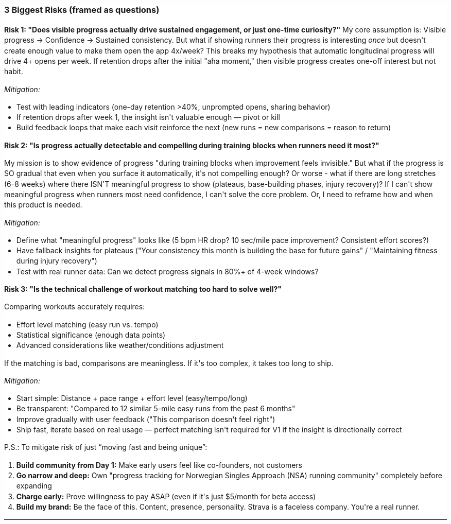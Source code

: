 ### **3 Biggest Risks (framed as questions)**

**Risk 1: "Does visible progress actually drive sustained engagement, or just one-time curiosity?"**
My core assumption is: Visible progress → Confidence → Sustained consistency. But what if showing runners their progress is interesting *once* but doesn't create enough value to make them open the app 4x/week? This breaks my hypothesis that automatic longitudinal progress will drive 4+ opens per week. If retention drops after the initial "aha moment," then visible progress creates one-off interest but not habit.

*Mitigation:*

- Test with leading indicators (one-day retention >40%, unprompted opens, sharing behavior)
- If retention drops after week 1, the insight isn't valuable enough — pivot or kill
- Build feedback loops that make each visit reinforce the next (new runs = new comparisons = reason to return)

**Risk 2: "Is progress actually detectable and compelling during training blocks when runners need it most?"**

My mission is to show evidence of progress "during training blocks when improvement feels invisible." But what if the progress is SO gradual that even when you surface it automatically, it's not compelling enough? Or worse - what if there are long stretches (6-8 weeks) where there ISN'T meaningful progress to show (plateaus, base-building phases, injury recovery)?
If I can't show meaningful progress when runners most need confidence, I can't solve the core problem. Or, I need to reframe how and when this product is needed.

*Mitigation:*

- Define what "meaningful progress" looks like (5 bpm HR drop? 10 sec/mile pace improvement? Consistent effort scores?)
- Have fallback insights for plateaus ("Your consistency this month is building the base for future gains" / "Maintaining fitness during injury recovery")
- Test with real runner data: Can we detect progress signals in 80%+ of 4-week windows?

**Risk 3: "Is the technical challenge of workout matching too hard to solve well?"**

Comparing workouts accurately requires:

- Effort level matching (easy run vs. tempo)
- Statistical significance (enough data points)
- Advanced considerations like weather/conditions adjustment

If the matching is bad, comparisons are meaningless. If it's too complex, it takes too long to ship.

*Mitigation:*

- Start simple: Distance + pace range + effort level (easy/tempo/long)
- Be transparent: "Compared to 12 similar 5-mile easy runs from the past 6 months"
- Improve gradually with user feedback ("This comparison doesn't feel right")
- Ship fast, iterate based on real usage — perfect matching isn't required for V1 if the insight is directionally correct

P.S.: To mitigate risk of just “moving fast and being unique”:

1. **Build community from Day 1:** Make early users feel like co-founders, not customers
2. **Go narrow and deep:** Own "progress tracking for Norwegian Singles Approach (NSA) running community" completely before expanding
3. **Charge early:** Prove willingness to pay ASAP (even if it's just $5/month for beta access)
4. **Build my brand:** Be the face of this. Content, presence, personality. Strava is a faceless company. You're a real runner.

---